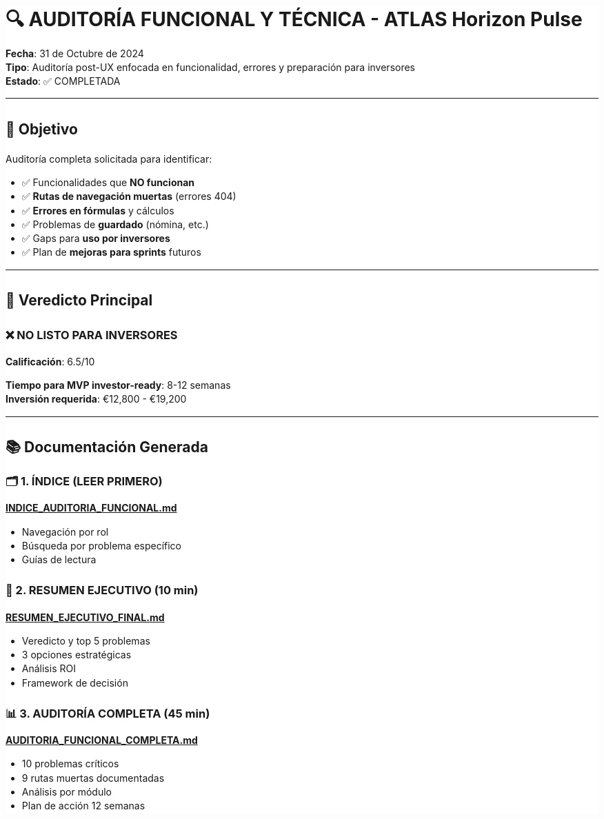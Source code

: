 # 🔍 AUDITORÍA FUNCIONAL Y TÉCNICA - ATLAS Horizon Pulse

**Fecha**: 31 de Octubre de 2024  
**Tipo**: Auditoría post-UX enfocada en funcionalidad, errores y preparación para inversores  
**Estado**: ✅ COMPLETADA

---

## 📌 Objetivo

Auditoría completa solicitada para identificar:
- ✅ Funcionalidades que **NO funcionan**
- ✅ **Rutas de navegación muertas** (errores 404)
- ✅ **Errores en fórmulas** y cálculos
- ✅ Problemas de **guardado** (nómina, etc.)
- ✅ Gaps para **uso por inversores**
- ✅ Plan de **mejoras para sprints** futuros

---

## 🎯 Veredicto Principal

### ❌ **NO LISTO PARA INVERSORES**
**Calificación**: 6.5/10

**Tiempo para MVP investor-ready**: 8-12 semanas  
**Inversión requerida**: €12,800 - €19,200

---

## 📚 Documentación Generada

### 🗂️ 1. ÍNDICE (LEER PRIMERO)
**[INDICE_AUDITORIA_FUNCIONAL.md](INDICE_AUDITORIA_FUNCIONAL.md)**
- Navegación por rol
- Búsqueda por problema específico
- Guías de lectura

### 🔴 2. RESUMEN EJECUTIVO (10 min)
**[RESUMEN_EJECUTIVO_FINAL.md](RESUMEN_EJECUTIVO_FINAL.md)**
- Veredicto y top 5 problemas
- 3 opciones estratégicas
- Análisis ROI
- Framework de decisión

### 📊 3. AUDITORÍA COMPLETA (45 min)
**[AUDITORIA_FUNCIONAL_COMPLETA.md](AUDITORIA_FUNCIONAL_COMPLETA.md)**
- 10 problemas críticos
- 9 rutas muertas documentadas
- Análisis por módulo
- Plan de acción 12 semanas

